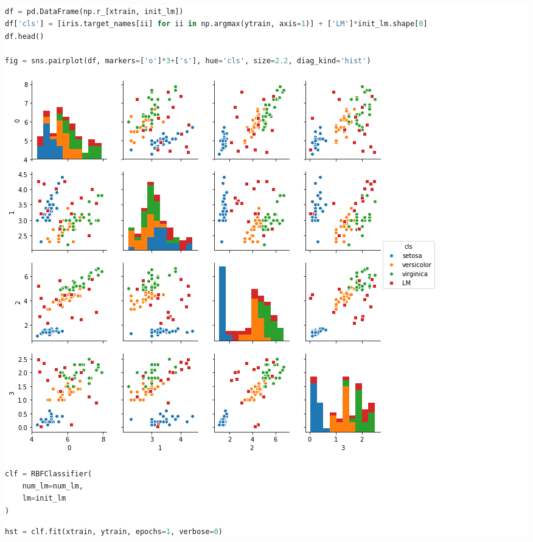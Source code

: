 
```python
df = pd.DataFrame(np.r_[xtrain, init_lm])
df['cls'] = [iris.target_names[ii] for ii in np.argmax(ytrain, axis=1)] + ['LM']*init_lm.shape[0]
df.head()

fig = sns.pairplot(df, markers=['o']*3+['s'], hue='cls', size=2.2, diag_kind='hist')
```


![png](output_10_0.png)



```python
clf = RBFClassifier(
    num_lm=num_lm,
    lm=init_lm
)
```


```python
hst = clf.fit(xtrain, ytrain, epochs=1, verbose=0)
```
